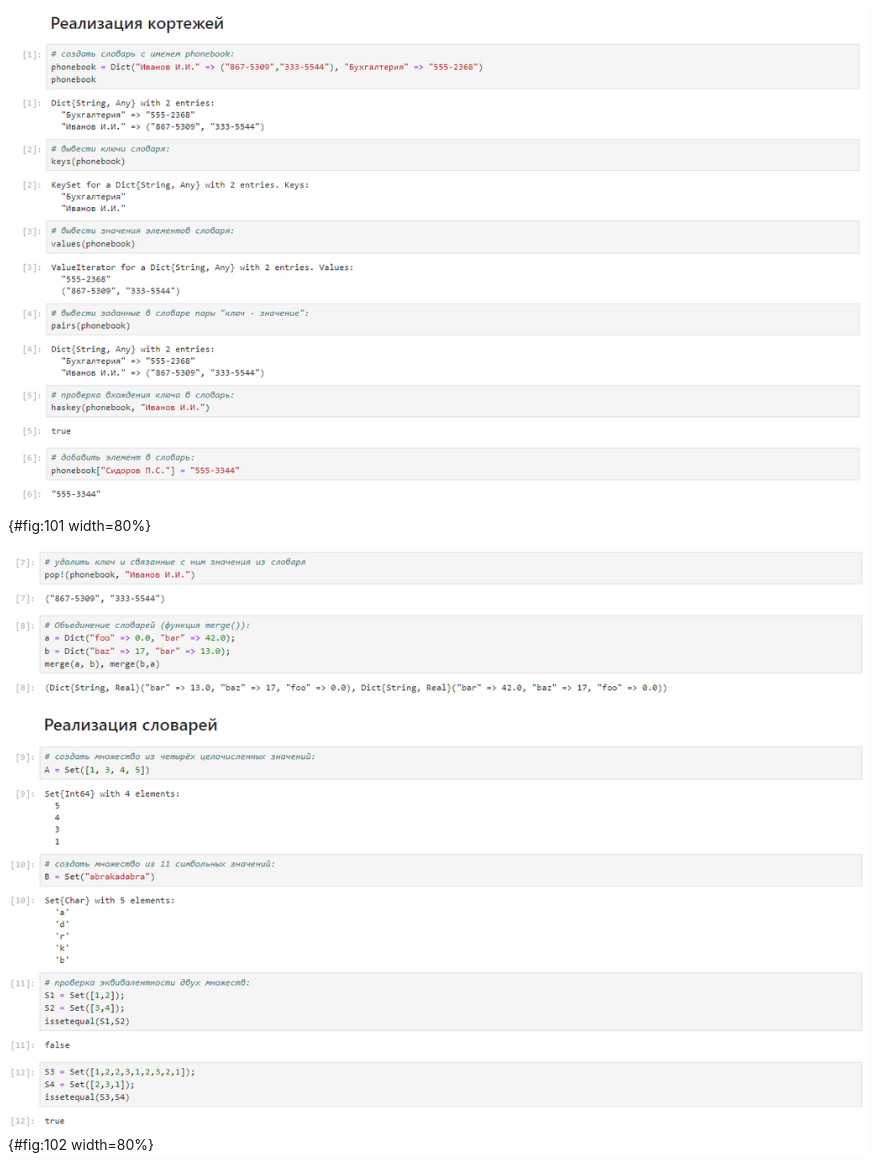 ![Повторение примеров (1)](image/1_1.png){#fig:101 width=80%}

![Повторение примеров (2)](image/1_2.png){#fig:102 width=80%}
